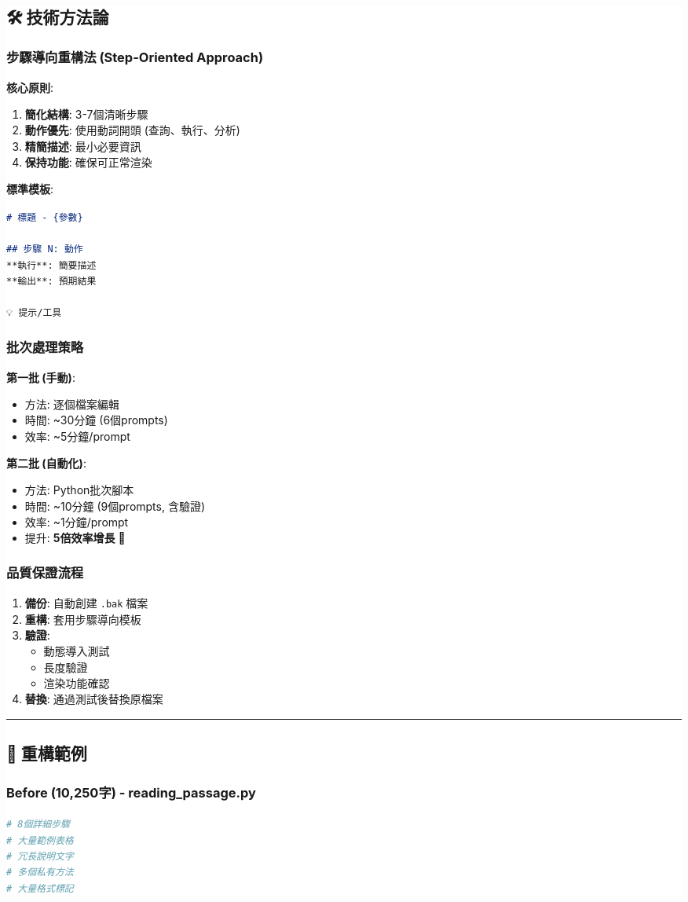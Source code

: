 
## 🛠️ 技術方法論

### 步驟導向重構法 (Step-Oriented Approach)

**核心原則**:
1. **簡化結構**: 3-7個清晰步驟
2. **動作優先**: 使用動詞開頭 (查詢、執行、分析)
3. **精簡描述**: 最小必要資訊
4. **保持功能**: 確保可正常渲染

**標準模板**:
```markdown
# 標題 - {參數}

## 步驟 N: 動作
**執行**: 簡要描述
**輸出**: 預期結果

💡 提示/工具
```

### 批次處理策略

**第一批 (手動)**:
- 方法: 逐個檔案編輯
- 時間: ~30分鐘 (6個prompts)
- 效率: ~5分鐘/prompt

**第二批 (自動化)**:
- 方法: Python批次腳本
- 時間: ~10分鐘 (9個prompts, 含驗證)
- 效率: ~1分鐘/prompt
- 提升: **5倍效率增長** 🚀

### 品質保證流程

1. **備份**: 自動創建 `.bak` 檔案
2. **重構**: 套用步驟導向模板
3. **驗證**: 
   - 動態導入測試
   - 長度驗證
   - 渲染功能確認
4. **替換**: 通過測試後替換原檔案

---

## 📝 重構範例

### Before (10,250字) - reading_passage.py
```python
# 8個詳細步驟
# 大量範例表格
# 冗長說明文字
# 多個私有方法
# 大量格式標記
```
